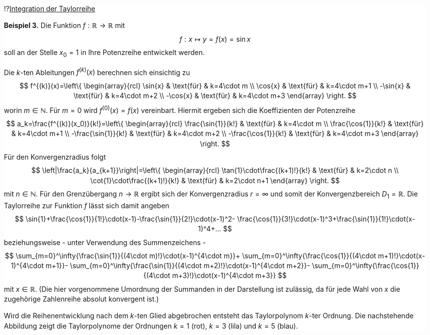 !?[Integration der Taylorreihe](https://www.youtube.com/watch?v=UDAqeXyBmf0&list=PLLTAHuUj-zHjs82YCjiSUeWnNGZkEePIE&index=41)

**Beispiel 3.** Die Funktion $f:\mathbb{R}\to\mathbb{R}$ mit $$
  f:x\mapsto y=f(x)=\sin{x}
$$ soll an der Stelle $x_0=1$ in Ihre Potenzreihe entwickelt werden.

Die $k$-ten Ableitungen $f^{(k)}(x)$ berechnen sich einsichtig zu $$
  f^{(k)}(x)=\left\{
    \begin{array}{rcl}
       \sin{x} & \text{für} & k=4\cdot m \\
       \cos{x} & \text{für} & k=4\cdot m+1 \\
      -\sin{x} & \text{für} & k=4\cdot m+2 \\
      -\cos{x} & \text{für} & k=4\cdot m+3
    \end{array}
  \right.
$$ worin $m\in\mathbb{N}$. Für $m=0$ wird $f^{(0)}(x)=f(x)$ vereinbart. Hiermit ergeben sich die Koeffizienten der Potenzreihe $$
  a_k=\frac{f^{(k)}(x_0)}{k!}=\left\{
    \begin{array}{rcl}
       \frac{\sin{1}}{k!} & \text{für} & k=4\cdot m \\
       \frac{\cos{1}}{k!} & \text{für} & k=4\cdot m+1 \\
      -\frac{\sin{1}}{k!} & \text{für} & k=4\cdot m+2 \\
      -\frac{\cos{1}}{k!} & \text{für} & k=4\cdot m+3
    \end{array}
  \right.
$$ Für den Konvergenzradius folgt $$
  \left|\frac{a_k}{a_{k+1}}\right|=\left\{
    \begin{array}{rcl}
      \tan{1}\cdot\frac{(k+1)!}{k!} & \text{für} & k=2\cdot n \\
      \cot{1}\cdot\frac{(k+1)!}{k!} & \text{für} & k=2\cdot n+1
    \end{array}
  \right.
$$ mit $n\in\mathbb{N}$. Für den Grenzübergang $n\to\mathbb{R}$ ergibt sich der Konvergenzradius $r=\infty$ und somit der Konvergenzbereich $D_1=\mathbb{R}$. Die Taylorreihe zur Funktion $f$ lässt sich damit angeben $$
  \sin{1}+\frac{\cos{1}}{1!}\cdot(x-1)-\frac{\sin{1}}{2!}\cdot(x-1)^2-
  \frac{\cos{1}}{3!}\cdot(x-1)^3+\frac{\sin{1}}{1!}\cdot(x-1)^4+...
$$ beziehungsweise - unter Verwendung des Summenzeichens - $$
  \sum_{m=0}^\infty{\frac{\sin{1}}{(4\cdot m)!}\cdot(x-1)^{4\cdot m}}+
  \sum_{m=0}^\infty{\frac{\cos{1}}{(4\cdot m+1)!}\cdot(x-1)^{4\cdot m+1}}-
  \sum_{m=0}^\infty{\frac{\sin{1}}{(4\cdot m+2)!}\cdot(x-1)^{4\cdot m+2}}-
  \sum_{m=0}^\infty{\frac{\cos{1}}{(4\cdot m+3)!}\cdot(x-1)^{4\cdot m+3}}
$$ mit $x\in\mathbb{R}$. (Die hier vorgenommene Umordnung der Summanden in der Darstellung ist zulässig, da für jede Wahl von $x$ die zugehörige Zahlenreihe absolut konvergent ist.)

Wird die Reihenentwicklung nach dem $k$-ten Glied abgebrochen entsteht das Taylorpolynom $k$-ter Ordnung. Die nachstehende Abbildung zeigt die Taylorpolynome der Ordnungen $k=1$ (rot), $k=3$ (lila) und $k=5$ (blau).

